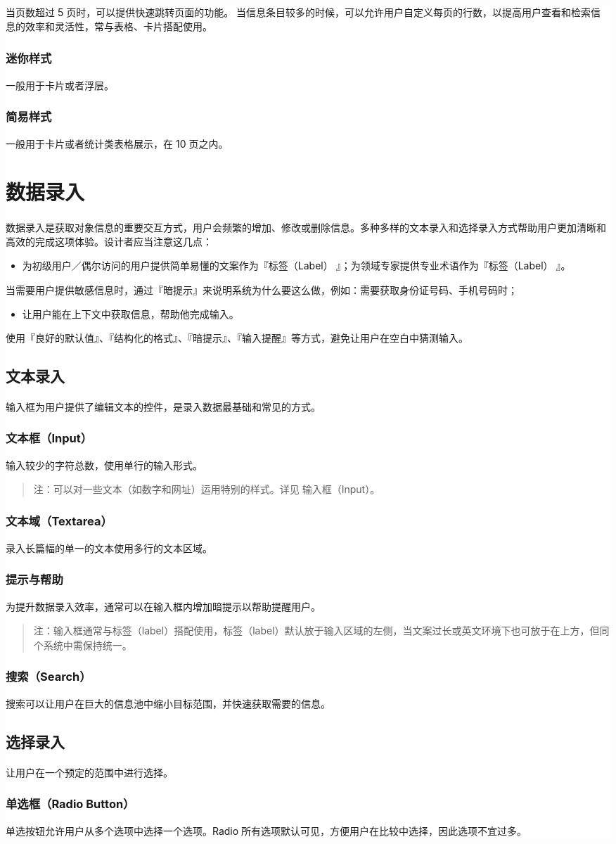 当页数超过 5 页时，可以提供快速跳转页面的功能。
当信息条目较多的时候，可以允许用户自定义每页的行数，以提高用户查看和检索信息的效率和灵活性，常与表格、卡片搭配使用。

### 迷你样式

一般用于卡片或者浮层。

### 简易样式

一般用于卡片或者统计类表格展示，在 10 页之内。

# 数据录入

数据录入是获取对象信息的重要交互方式，用户会频繁的增加、修改或删除信息。多种多样的文本录入和选择录入方式帮助用户更加清晰和高效的完成这项体验。设计者应当注意这几点：

- 为初级用户／偶尔访问的用户提供简单易懂的文案作为『标签（Label） 』；为领域专家提供专业术语作为『标签（Label） 』。

当需要用户提供敏感信息时，通过『暗提示』来说明系统为什么要这么做，例如：需要获取身份证号码、手机号码时；

-  让用户能在上下文中获取信息，帮助他完成输入。

使用『良好的默认值』、『结构化的格式』、『暗提示』、『输入提醒』等方式，避免让用户在空白中猜测输入。

## 文本录入

输入框为用户提供了编辑文本的控件，是录入数据最基础和常见的方式。

### 文本框（Input）

输入较少的字符总数，使用单行的输入形式。

> 注：可以对一些文本（如数字和网址）运用特别的样式。详见 输入框（Input）。

### 文本域（Textarea）

录入长篇幅的单一的文本使用多行的文本区域。

### 提示与帮助

为提升数据录入效率，通常可以在输入框内增加暗提示以帮助提醒用户。

> 注：输入框通常与标签（label）搭配使用，标签（label）默认放于输入区域的左侧，当文案过长或英文环境下也可放于在上方，但同个系统中需保持统一。

### 搜索（Search）

搜索可以让用户在巨大的信息池中缩小目标范围，并快速获取需要的信息。

## 选择录入

让用户在一个预定的范围中进行选择。

### 单选框（Radio Button）

单选按钮允许用户从多个选项中选择一个选项。Radio 所有选项默认可见，方便用户在比较中选择，因此选项不宜过多。
